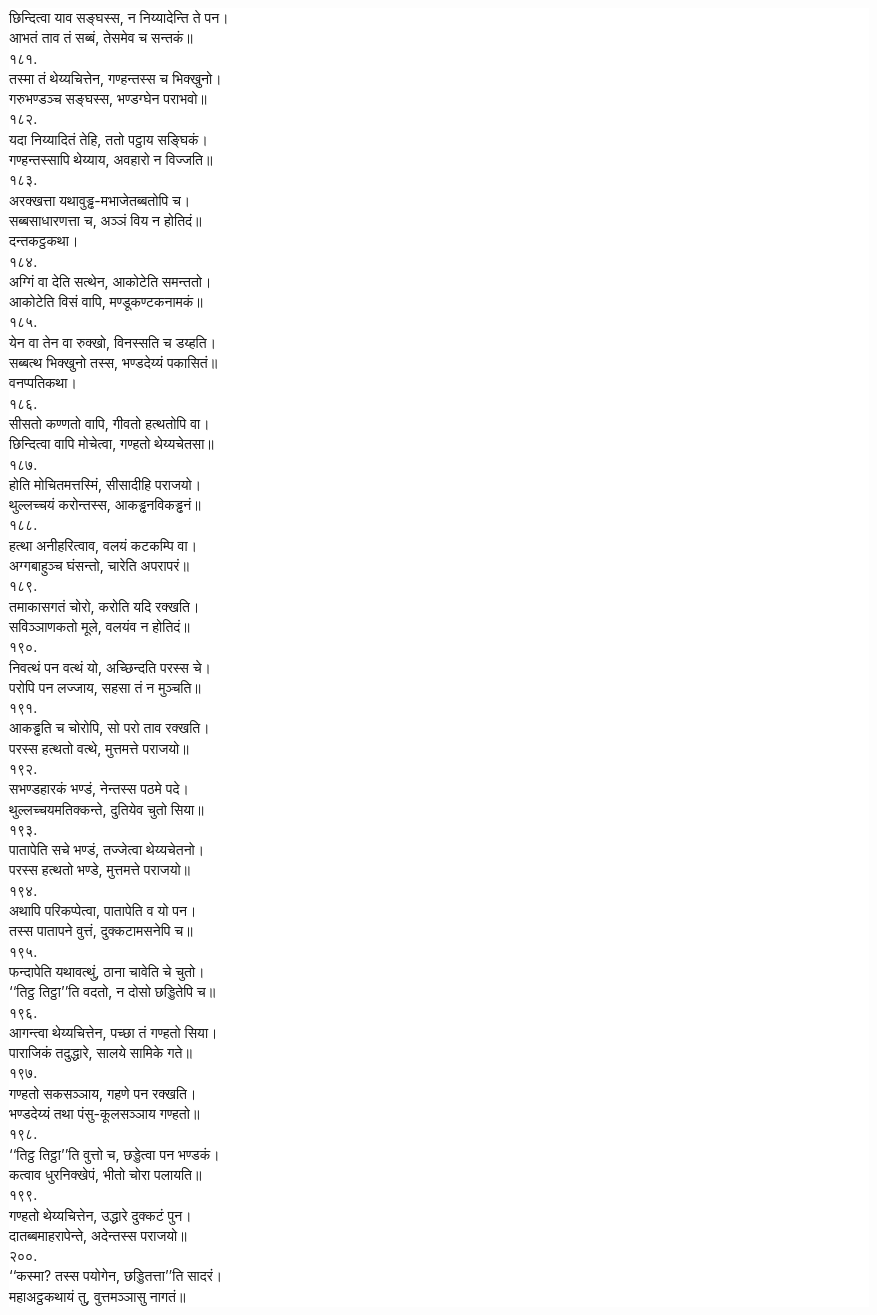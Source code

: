 छिन्दित्वा याव सङ्घस्स, न निय्यादेन्ति ते पन।  
आभतं ताव तं सब्बं, तेसमेव च सन्तकं॥  
१८१.  
तस्मा तं थेय्यचित्तेन, गण्हन्तस्स च भिक्खुनो।  
गरुभण्डञ्‍च सङ्घस्स, भण्डग्घेन पराभवो॥  
१८२.  
यदा निय्यादितं तेहि, ततो पट्ठाय सङ्घिकं।  
गण्हन्तस्सापि थेय्याय, अवहारो न विज्‍जति॥  
१८३.  
अरक्खत्ता यथावुड्ढ-मभाजेतब्बतोपि च।  
सब्बसाधारणत्ता च, अञ्‍ञं विय न होतिदं॥  
दन्तकट्ठकथा।  
१८४.  
अग्गिं वा देति सत्थेन, आकोटेति समन्ततो।  
आकोटेति विसं वापि, मण्डूकण्टकनामकं॥  
१८५.  
येन वा तेन वा रुक्खो, विनस्सति च डय्हति।  
सब्बत्थ भिक्खुनो तस्स, भण्डदेय्यं पकासितं॥  
वनप्पतिकथा।  
१८६.  
सीसतो कण्णतो वापि, गीवतो हत्थतोपि वा।  
छिन्दित्वा वापि मोचेत्वा, गण्हतो थेय्यचेतसा॥  
१८७.  
होति मोचितमत्तस्मिं, सीसादीहि पराजयो।  
थुल्‍लच्‍चयं करोन्तस्स, आकड्ढनविकड्ढनं॥  
१८८.  
हत्था अनीहरित्वाव, वलयं कटकम्पि वा।  
अग्गबाहुञ्‍च घंसन्तो, चारेति अपरापरं॥  
१८९.  
तमाकासगतं चोरो, करोति यदि रक्खति।  
सविञ्‍ञाणकतो मूले, वलयंव न होतिदं॥  
१९०.  
निवत्थं पन वत्थं यो, अच्छिन्दति परस्स चे।  
परोपि पन लज्‍जाय, सहसा तं न मुञ्‍चति॥  
१९१.  
आकड्ढति च चोरोपि, सो परो ताव रक्खति।  
परस्स हत्थतो वत्थे, मुत्तमत्ते पराजयो॥  
१९२.  
सभण्डहारकं भण्डं, नेन्तस्स पठमे पदे।  
थुल्‍लच्‍चयमतिक्‍कन्ते, दुतियेव चुतो सिया॥  
१९३.  
पातापेति सचे भण्डं, तज्‍जेत्वा थेय्यचेतनो।  
परस्स हत्थतो भण्डे, मुत्तमत्ते पराजयो॥  
१९४.  
अथापि परिकप्पेत्वा, पातापेति व यो पन।  
तस्स पातापने वुत्तं, दुक्‍कटामसनेपि च॥  
१९५.  
फन्दापेति यथावत्थुं, ठाना चावेति चे चुतो।  
‘‘तिट्ठ तिट्ठा’’ति वदतो, न दोसो छड्डितेपि च॥  
१९६.  
आगन्त्वा थेय्यचित्तेन, पच्छा तं गण्हतो सिया।  
पाराजिकं तदुद्धारे, सालये सामिके गते॥  
१९७.  
गण्हतो सकसञ्‍ञाय, गहणे पन रक्खति।  
भण्डदेय्यं तथा पंसु-कूलसञ्‍ञाय गण्हतो॥  
१९८.  
‘‘तिट्ठ तिट्ठा’’ति वुत्तो च, छड्डेत्वा पन भण्डकं।  
कत्वाव धुरनिक्खेपं, भीतो चोरा पलायति॥  
१९९.  
गण्हतो थेय्यचित्तेन, उद्धारे दुक्‍कटं पुन।  
दातब्बमाहरापेन्ते, अदेन्तस्स पराजयो॥  
२००.  
‘‘कस्मा? तस्स पयोगेन, छड्डितत्ता’’ति सादरं।  
महाअट्ठकथायं तु, वुत्तमञ्‍ञासु नागतं॥  